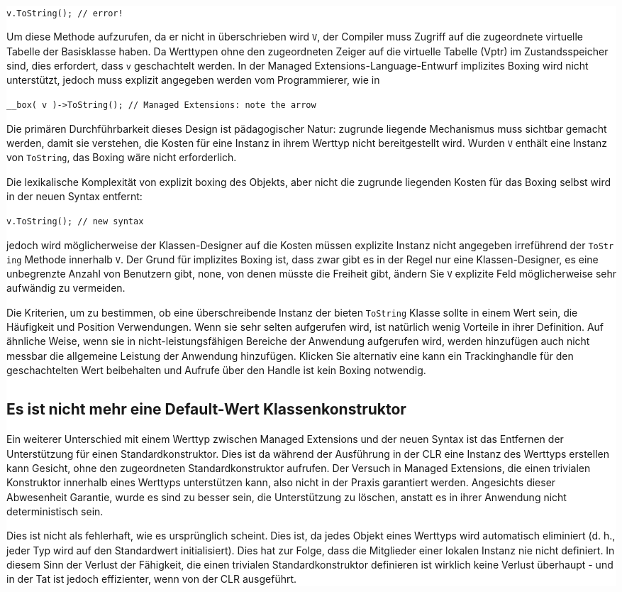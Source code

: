```  
v.ToString(); // error!  
```  
  
 Um diese Methode aufzurufen, da er nicht in überschrieben wird `V`, der Compiler muss Zugriff auf die zugeordnete virtuelle Tabelle der Basisklasse haben. Da Werttypen ohne den zugeordneten Zeiger auf die virtuelle Tabelle (Vptr) im Zustandsspeicher sind, dies erfordert, dass `v` geschachtelt werden. In der Managed Extensions-Language-Entwurf implizites Boxing wird nicht unterstützt, jedoch muss explizit angegeben werden vom Programmierer, wie in  
  
```  
__box( v )->ToString(); // Managed Extensions: note the arrow  
```  
  
 Die primären Durchführbarkeit dieses Design ist pädagogischer Natur: zugrunde liegende Mechanismus muss sichtbar gemacht werden, damit sie verstehen, die Kosten für eine Instanz in ihrem Werttyp nicht bereitgestellt wird. Wurden `V` enthält eine Instanz von `ToString`, das Boxing wäre nicht erforderlich.  
  
 Die lexikalische Komplexität von explizit boxing des Objekts, aber nicht die zugrunde liegenden Kosten für das Boxing selbst wird in der neuen Syntax entfernt:  
  
```  
v.ToString(); // new syntax  
```  
  
 jedoch wird möglicherweise der Klassen-Designer auf die Kosten müssen explizite Instanz nicht angegeben irreführend der `ToString` Methode innerhalb `V`. Der Grund für implizites Boxing ist, dass zwar gibt es in der Regel nur eine Klassen-Designer, es eine unbegrenzte Anzahl von Benutzern gibt, none, von denen müsste die Freiheit gibt, ändern Sie `V` explizite Feld möglicherweise sehr aufwändig zu vermeiden.  
  
 Die Kriterien, um zu bestimmen, ob eine überschreibende Instanz der bieten `ToString` Klasse sollte in einem Wert sein, die Häufigkeit und Position Verwendungen. Wenn sie sehr selten aufgerufen wird, ist natürlich wenig Vorteile in ihrer Definition. Auf ähnliche Weise, wenn sie in nicht-leistungsfähigen Bereiche der Anwendung aufgerufen wird, werden hinzufügen auch nicht messbar die allgemeine Leistung der Anwendung hinzufügen. Klicken Sie alternativ eine kann ein Trackinghandle für den geschachtelten Wert beibehalten und Aufrufe über den Handle ist kein Boxing notwendig.  
  
## <a name="there-is-no-longer-a-value-class-default-constructor"></a>Es ist nicht mehr eine Default-Wert Klassenkonstruktor  
 Ein weiterer Unterschied mit einem Werttyp zwischen Managed Extensions und der neuen Syntax ist das Entfernen der Unterstützung für einen Standardkonstruktor. Dies ist da während der Ausführung in der CLR eine Instanz des Werttyps erstellen kann Gesicht, ohne den zugeordneten Standardkonstruktor aufrufen. Der Versuch in Managed Extensions, die einen trivialen Konstruktor innerhalb eines Werttyps unterstützen kann, also nicht in der Praxis garantiert werden. Angesichts dieser Abwesenheit Garantie, wurde es sind zu besser sein, die Unterstützung zu löschen, anstatt es in ihrer Anwendung nicht deterministisch sein.  
  
 Dies ist nicht als fehlerhaft, wie es ursprünglich scheint. Dies ist, da jedes Objekt eines Werttyps wird automatisch eliminiert (d. h., jeder Typ wird auf den Standardwert initialisiert). Dies hat zur Folge, dass die Mitglieder einer lokalen Instanz nie nicht definiert. In diesem Sinn der Verlust der Fähigkeit, die einen trivialen Standardkonstruktor definieren ist wirklich keine Verlust überhaupt - und in der Tat ist jedoch effizienter, wenn von der CLR ausgeführt.  
  